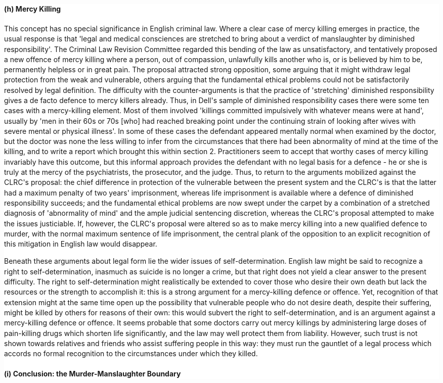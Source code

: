 #### (h) Mercy Killing

This concept has no special significance in English criminal law.
Where a clear case of mercy killing emerges in practice, the usual response is that 'legal and medical consciences are stretched to bring about a verdict of manslaughter by diminished responsibility'.
The Criminal Law Revision Committee regarded this bending of the law as unsatisfactory, and tentatively proposed a new offence of mercy killing where a person, out of compassion, unlawfully kills another who is, or is believed by him to be, permanently helpless or in great pain.
The proposal attracted strong opposition, some arguing that it might withdraw legal protection from the weak and vulnerable, others arguing that the fundamental ethical problems could not be satisfactorily resolved by legal definition.
The difficulty with the counter-arguments is that the practice of 'stretching' diminished responsibility gives a de facto defence to mercy killers already.
Thus, in Dell's sample of diminished responsibility cases there were some ten cases with a mercy-killing element.
Most of them involved 'killings committed impulsively with whatever means were at hand', usually by 'men in their 60s or 70s [who] had reached breaking point under the continuing strain of looking after wives with severe mental or physical illness'.
In some of these cases the defendant appeared mentally normal when examined by the doctor, but the doctor was none the less willing to infer from the circumstances that there had been abnormality of mind at the time of the killing, and to write a report which brought this within section 2.
Practitioners seem to accept that worthy cases of mercy killing invariably have this outcome, but this informal approach provides the defendant with no legal basis for a defence - he or she is truly at the mercy of the psychiatrists, the prosecutor, and the judge.
Thus, to return to the arguments mobilized against the CLRC's proposal: the chief difference in protection of the vulnerable between the present system and the CLRC's is that the latter had a maximum penalty of two years' imprisonment, whereas life imprisonment is available where a defence of diminished responsibility succeeds; and the fundamental ethical problems are now swept under the carpet by a combination of a stretched diagnosis of 'abnormality of mind' and the ample judicial sentencing discretion, whereas the CLRC's proposal attempted to make the issues justiciable.
If, however, the CLRC's proposal were altered so as to make mercy killing into a new qualified defence to murder, with the normal maximum sentence of life imprisonment, the central plank of the opposition to an explicit recognition of this mitigation in English law would disappear.

Beneath these arguments about legal form lie the wider issues of self-determination.
English law might be said to recognize a right to self-determination, inasmuch as suicide is no longer a crime, but that right does not yield a clear answer to the present difficulty.
The right to self-determination might realistically be extended to cover those who desire their own death but lack the resources or the strength to accomplish it: this is a strong argument for a mercy-killing defence or offence.
Yet, recognition of that extension might at the same time open up the possibility that vulnerable people who do not desire death, despite their suffering, might be killed by others for reasons of their own: this would subvert the right to self-determination, and is an argument against a mercy-killing defence or offence.
It seems probable that some doctors carry out mercy killings by administering large doses of pain-killing drugs which shorten life significantly, and the law may well protect them from liability.
However, such trust is not shown towards relatives and friends who assist suffering people in this way: they must run the gauntlet of a legal process which accords no formal recognition to the circumstances under which they killed.

#### (i) Conclusion: the Murder-Manslaughter Boundary
